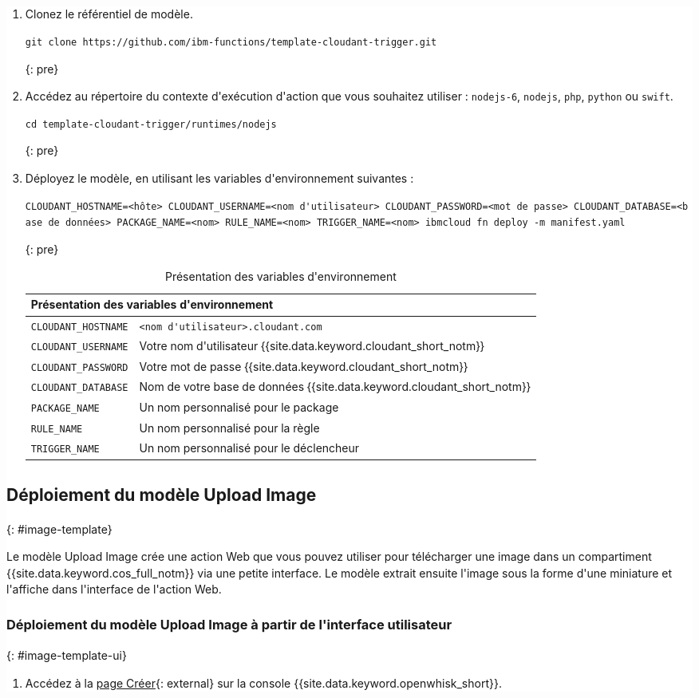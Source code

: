 1. Clonez le référentiel de modèle.
    ```
    git clone https://github.com/ibm-functions/template-cloudant-trigger.git
    ```
    {: pre}

2. Accédez au répertoire du contexte d'exécution d'action que vous souhaitez utiliser : `nodejs-6`, `nodejs`, `php`, `python` ou `swift`.
    ```
    cd template-cloudant-trigger/runtimes/nodejs
    ```
    {: pre}

3. Déployez le modèle, en utilisant les variables d'environnement suivantes :
    ```
    CLOUDANT_HOSTNAME=<hôte> CLOUDANT_USERNAME=<nom d'utilisateur> CLOUDANT_PASSWORD=<mot de passe> CLOUDANT_DATABASE=<base de données> PACKAGE_NAME=<nom> RULE_NAME=<nom> TRIGGER_NAME=<nom> ibmcloud fn deploy -m manifest.yaml
    ```
    {: pre}

    <table>
    <caption>Présentation des variables d'environnement</caption>
    <thead>
    <th colspan=2>Présentation des variables d'environnement</th>
    </thead>
    <tbody>
    <tr><td><code>CLOUDANT_HOSTNAME</code></td><td><code>&lt;nom d'utilisateur&gt;.cloudant.com</code></td></tr>
    <tr><td><code>CLOUDANT_USERNAME</code></td><td>Votre nom d'utilisateur {{site.data.keyword.cloudant_short_notm}}</td></tr>
    <tr><td><code>CLOUDANT_PASSWORD</code></td><td>Votre mot de passe {{site.data.keyword.cloudant_short_notm}}</td></tr>
    <tr><td><code>CLOUDANT_DATABASE</code></td><td>Nom de votre base de données {{site.data.keyword.cloudant_short_notm}}</td></tr>
    <tr><td><code>PACKAGE_NAME</code></td><td>Un nom personnalisé pour le package</td></tr>
    <tr><td><code>RULE_NAME</code></td><td>Un nom personnalisé pour la règle</td></tr>
    <tr><td><code>TRIGGER_NAME</code></td><td>Un nom personnalisé pour le déclencheur</td></tr>
    </tbody></table>

## Déploiement du modèle Upload Image
{: #image-template}

Le modèle Upload Image crée une action Web que vous pouvez utiliser pour télécharger une image dans un compartiment {{site.data.keyword.cos_full_notm}} via une petite interface. Le modèle extrait ensuite l'image sous la forme d'une miniature et l'affiche dans l'interface de l'action Web.


### Déploiement du modèle Upload Image à partir de l'interface utilisateur
{: #image-template-ui}

1. Accédez à la [page Créer](https://cloud.ibm.com/openwhisk/create){: external} sur la console {{site.data.keyword.openwhisk_short}}.
